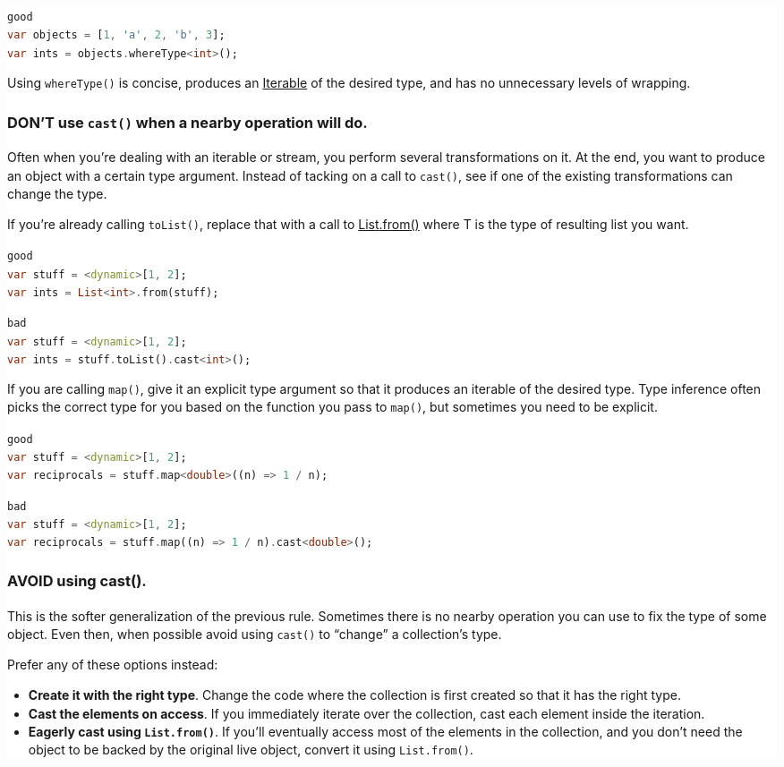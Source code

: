 ```dart
good
var objects = [1, 'a', 2, 'b', 3];
var ints = objects.whereType<int>();
```

Using `whereType()` is concise, produces an [Iterable](https://api.dart.dev/stable/dart-core/Iterable-class.html) of the desired type, and has no unnecessary levels of wrapping.

### DON’T use `cast()` when a nearby operation will do.

Often when you’re dealing with an iterable or stream, you perform several transformations on it. At the end, you want to produce an object with a certain type argument. Instead of tacking on a call to `cast()`, see if one of the existing transformations can change the type.

If you’re already calling `toList()`, replace that with a call to [List<T>.from()](https://api.dart.dev/stable/dart-core/List/List.from.html) where T is the type of resulting list you want.

```dart
good
var stuff = <dynamic>[1, 2];
var ints = List<int>.from(stuff);
```

```dart
bad
var stuff = <dynamic>[1, 2];
var ints = stuff.toList().cast<int>();
```

If you are calling `map()`, give it an explicit type argument so that it produces an iterable of the desired type. Type inference often picks the correct type for you based on the function you pass to `map()`, but sometimes you need to be explicit.

```dart
good
var stuff = <dynamic>[1, 2];
var reciprocals = stuff.map<double>((n) => 1 / n);
```

```dart
bad
var stuff = <dynamic>[1, 2];
var reciprocals = stuff.map((n) => 1 / n).cast<double>();
```

### AVOID using cast().

This is the softer generalization of the previous rule. Sometimes there is no nearby operation you can use to fix the type of some object. Even then, when possible avoid using `cast()` to “change” a collection’s type.

Prefer any of these options instead:

- **Create it with the right type**. Change the code where the collection is first created so that it has the right type.
- **Cast the elements on access**. If you immediately iterate over the collection, cast each element inside the iteration.
- **Eagerly cast using `List.from()`**. If you’ll eventually access most of the elements in the collection, and you don’t need the object to be backed by the original live object, convert it using `List.from()`.
